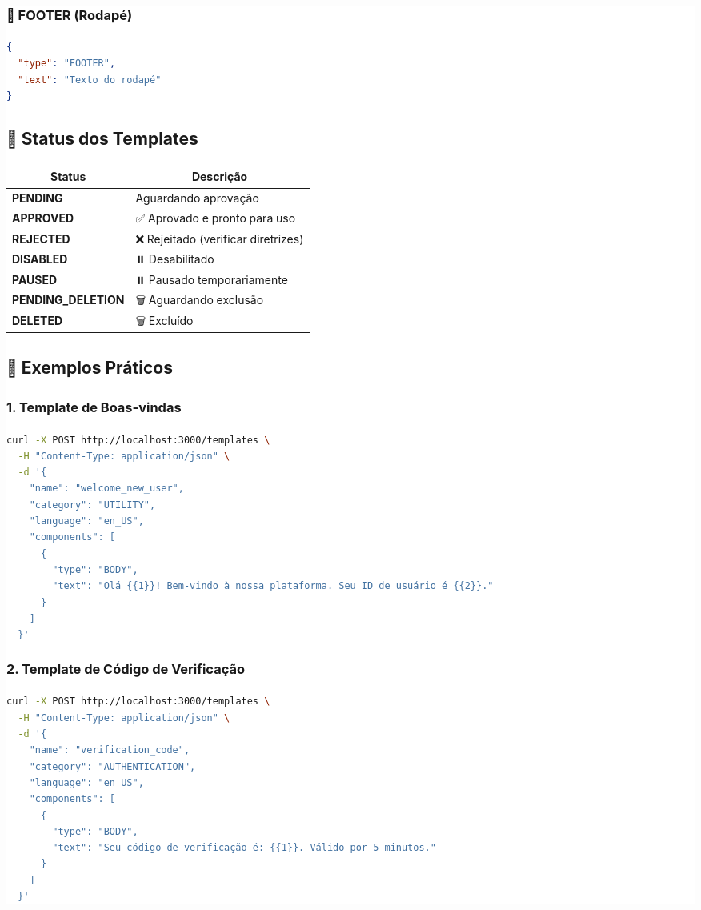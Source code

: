 ```json
```

### **📄 FOOTER (Rodapé)**
```json
{
  "type": "FOOTER",
  "text": "Texto do rodapé"
}
```

## 📱 Status dos Templates

| Status | Descrição |
|--------|-----------|
| **PENDING** | Aguardando aprovação |
| **APPROVED** | ✅ Aprovado e pronto para uso |
| **REJECTED** | ❌ Rejeitado (verificar diretrizes) |
| **DISABLED** | ⏸️ Desabilitado |
| **PAUSED** | ⏸️ Pausado temporariamente |
| **PENDING_DELETION** | 🗑️ Aguardando exclusão |
| **DELETED** | 🗑️ Excluído |

## 🧪 Exemplos Práticos

### **1. Template de Boas-vindas**
```bash
curl -X POST http://localhost:3000/templates \
  -H "Content-Type: application/json" \
  -d '{
    "name": "welcome_new_user",
    "category": "UTILITY",
    "language": "en_US",
    "components": [
      {
        "type": "BODY",
        "text": "Olá {{1}}! Bem-vindo à nossa plataforma. Seu ID de usuário é {{2}}."
      }
    ]
  }'
```

### **2. Template de Código de Verificação**
```bash
curl -X POST http://localhost:3000/templates \
  -H "Content-Type: application/json" \
  -d '{
    "name": "verification_code",
    "category": "AUTHENTICATION",
    "language": "en_US",
    "components": [
      {
        "type": "BODY",
        "text": "Seu código de verificação é: {{1}}. Válido por 5 minutos."
      }
    ]
  }'
```
